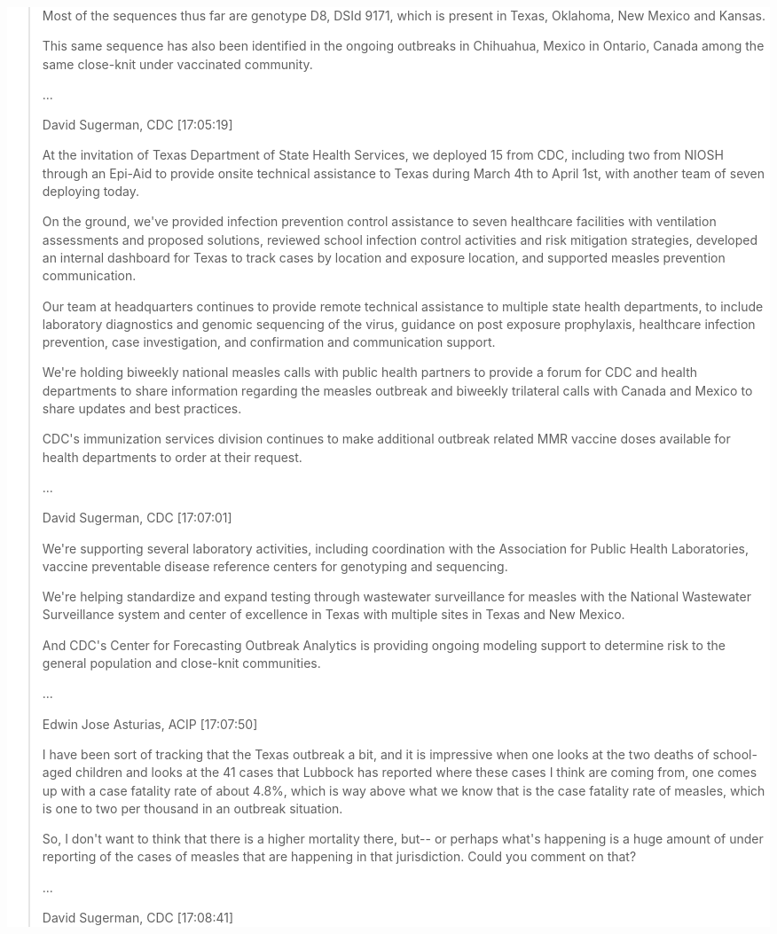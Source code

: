 > Most of the sequences thus far are genotype D8, DSId 9171, which is present in Texas, Oklahoma, New Mexico and Kansas. 
> 
> This same sequence has also been identified in the ongoing outbreaks in Chihuahua, Mexico in Ontario, Canada among the same close-knit under vaccinated community.
> 
> ...
> 
> David Sugerman, CDC [17:05:19]
> 
> At the invitation of Texas Department of State Health Services, we deployed 15 from CDC, including two from NIOSH through an Epi-Aid to provide onsite technical assistance to Texas during March 4th to April 1st, with another team of seven deploying today.
> 
> On the ground, we've provided infection prevention control assistance to seven healthcare facilities with ventilation assessments and proposed solutions, reviewed school infection control activities and risk mitigation strategies, developed an internal dashboard for Texas to track cases by location and exposure location, and supported measles prevention communication. 
> 
> Our team at headquarters continues to provide remote technical assistance to multiple state health departments, to include laboratory diagnostics and genomic sequencing of the virus, guidance on post exposure prophylaxis, healthcare infection prevention, case investigation, and confirmation and communication support. 
> 
> We're holding biweekly national measles calls with public health partners to provide a forum for CDC and health departments to share information regarding the measles outbreak and biweekly trilateral calls with Canada and Mexico to share updates and best practices. 
> 
> CDC's immunization services division continues to make additional outbreak related MMR vaccine doses available for health departments to order at their request.
> 
> ...
> 
> David Sugerman, CDC [17:07:01]
> 
> We're supporting several laboratory activities, including coordination with the Association for Public Health Laboratories, vaccine preventable disease reference centers for genotyping and sequencing. 
> 
> We're helping standardize and expand testing through wastewater surveillance for measles with the National Wastewater Surveillance system and center of excellence in Texas with multiple sites in Texas and New Mexico.
> 
> And CDC's Center for Forecasting Outbreak Analytics is providing ongoing modeling support to determine risk to the general population and close-knit communities. 
> 
> ...
>
> Edwin Jose Asturias, ACIP [17:07:50]
> 
> I have been sort of tracking that the Texas outbreak a bit, and it is impressive when one looks at the two deaths of school-aged children and looks at the 41 cases that Lubbock has reported where these cases I think are coming from, one comes up with a case fatality rate of about 4.8%, which is way above what we know that is the case fatality rate of measles, which is one to two per thousand in an outbreak situation. 
> 
> So, I don't want to think that there is a higher mortality there, but-- or perhaps what's happening is a huge amount of under reporting of the cases of measles that are happening in that jurisdiction. Could you comment on that?
>
> ...
> 
> David Sugerman, CDC [17:08:41]
> 